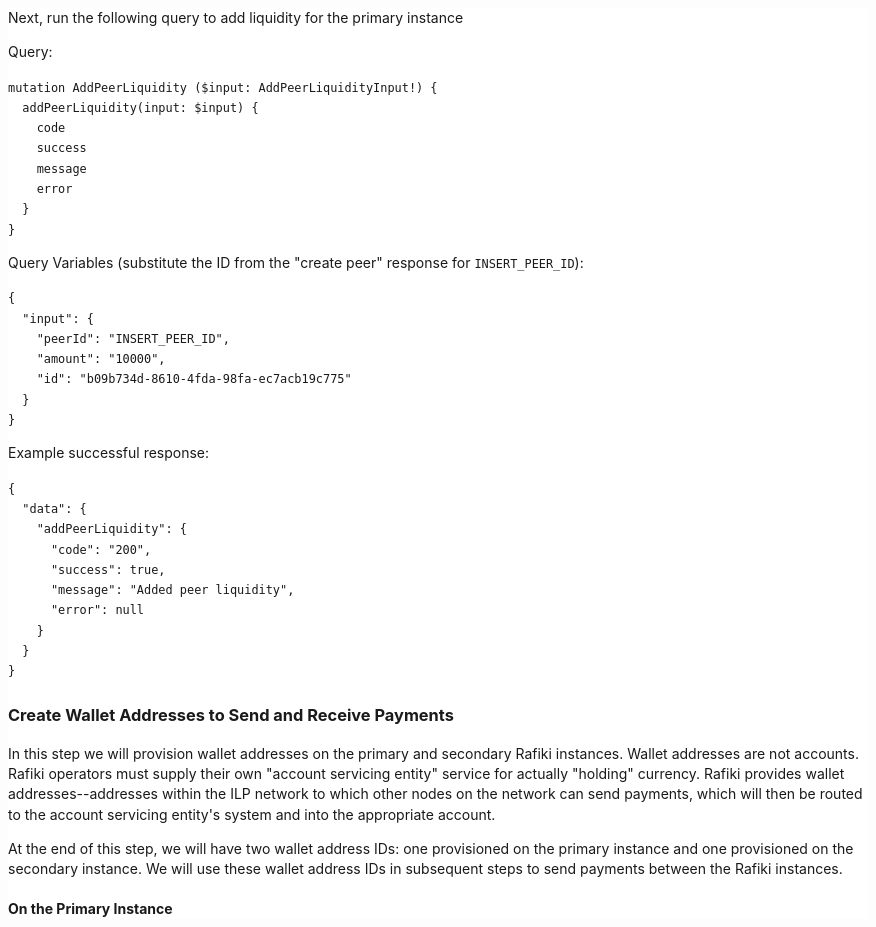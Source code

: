 Next, run the following query to add liquidity for the primary instance

Query:

```
mutation AddPeerLiquidity ($input: AddPeerLiquidityInput!) {
  addPeerLiquidity(input: $input) {
    code
    success
    message
    error
  }
}
```

Query Variables (substitute the ID from the "create peer" response for `INSERT_PEER_ID`):

```
{
  "input": {
    "peerId": "INSERT_PEER_ID",
    "amount": "10000",
    "id": "b09b734d-8610-4fda-98fa-ec7acb19c775"
  }
}
```

Example successful response:

```
{
  "data": {
    "addPeerLiquidity": {
      "code": "200",
      "success": true,
      "message": "Added peer liquidity",
      "error": null
    }
  }
}
```

### Create Wallet Addresses to Send and Receive Payments

In this step we will provision wallet addresses on the primary and secondary Rafiki instances.
Wallet addresses are not accounts. Rafiki operators must supply their own "account servicing entity"
service for actually "holding" currency. Rafiki provides wallet addresses--addresses within the
ILP network to which other nodes on the network can send payments, which will then be routed
to the account servicing entity's system and into the appropriate account.

At the end of this step, we will have two wallet address IDs: one provisioned on the primary
instance and one provisioned on the secondary instance. We will use these wallet address IDs in
subsequent steps to send payments between the Rafiki instances.

#### On the Primary Instance

